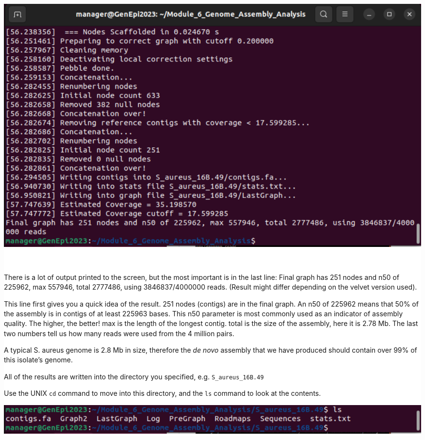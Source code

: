 ![velvetg 1](velvetg_1.png)


<br>


There is a lot of output printed to the screen, but the most important is in the last line:
Final graph has 251 nodes and n50 of 225962, max 557946, total 2777486, using 3846837/4000000 reads. (Result might differ depending on the velvet version used).

This line first gives you a quick idea of the result. 251 nodes (contigs) are in the final graph. An n50 of 225962 means that 50% of the assembly is in contigs of at least 225963 bases. This n50 parameter is most commonly used as an indicator of assembly quality. The higher, the better! max is the length of the longest contig. total is the size of the assembly, here it is 2.78 Mb. The last two numbers tell us how many reads were used from the 4 million pairs.

A typical S. aureus genome is 2.8 Mb in size, therefore the _de novo_ assembly that we have produced should contain over 99% of this isolate’s genome.

All of the results are written into the directory you specified, e.g. `S_aureus_16B.49` 

Use the UNIX `cd` command to move into this directory, and the `ls` command to look at the contents.


![velvetg 2](velvetg_2.png)
